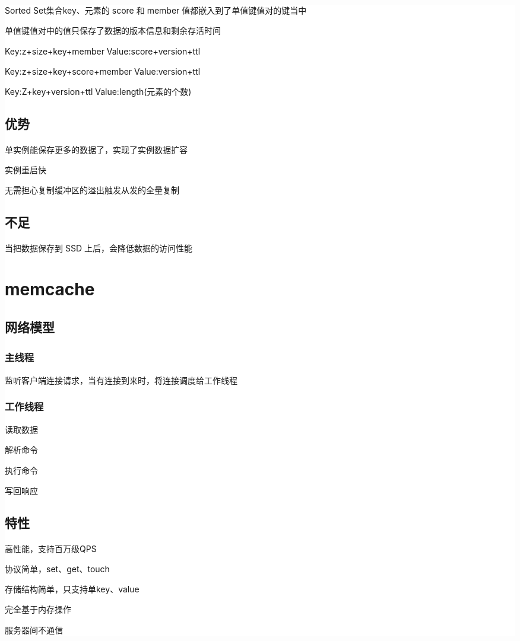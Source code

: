 Sorted Set集合key、元素的 score 和 member 值都嵌入到了单值键值对的键当中

单值键值对中的值只保存了数据的版本信息和剩余存活时间

Key:z+size+key+member
Value:score+version+ttl

Key:z+size+key+score+member
Value:version+ttl

Key:Z+key+version+ttl
Value:length(元素的个数)

## 优势

 单实例能保存更多的数据了，实现了实例数据扩容

实例重启快

无需担心复制缓冲区的溢出触发从发的全量复制

## 不足

当把数据保存到 SSD 上后，会降低数据的访问性能

# memcache

## 网络模型

### 主线程

监听客户端连接请求，当有连接到来时，将连接调度给工作线程

### 工作线程

读取数据

解析命令

执行命令

写回响应

## 特性

高性能，支持百万级QPS

协议简单，set、get、touch

存储结构简单，只支持单key、value

完全基于内存操作

服务器间不通信
